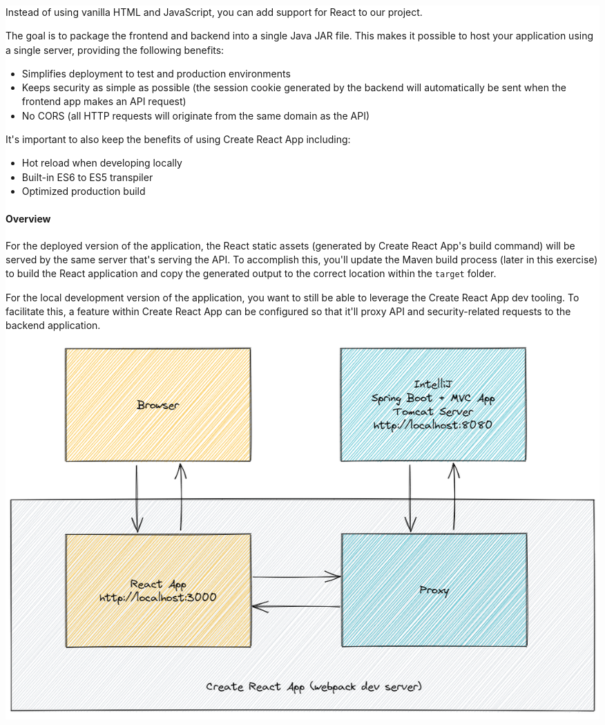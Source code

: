 Instead of using vanilla HTML and JavaScript, you can add support for React to our project.

The goal is to package the frontend and backend into a single Java JAR file. This makes it possible to host your application using a single server, providing the following benefits:

* Simplifies deployment to test and production environments
* Keeps security as simple as possible (the session cookie generated by the backend will automatically be sent when the frontend app makes an API request)
* No CORS (all HTTP requests will originate from the same domain as the API)

It's important to also keep the benefits of using Create React App including:

* Hot reload when developing locally
* Built-in ES6 to ES5 transpiler
* Optimized production build

#### Overview

For the deployed version of the application, the React static assets (generated by Create React App's build command) will be served by the same server that's serving the API. To accomplish this, you'll update the Maven build process (later in this exercise) to build the React application and copy the generated output to the correct location within the `target` folder.

For the local development version of the application, you want to still be able to leverage the Create React App dev tooling. To facilitate this, a feature within Create React App can be configured so that it'll proxy API and security-related requests to the backend application.

![Spring Boot and React](./assets/spring-boot-and-react.png)
